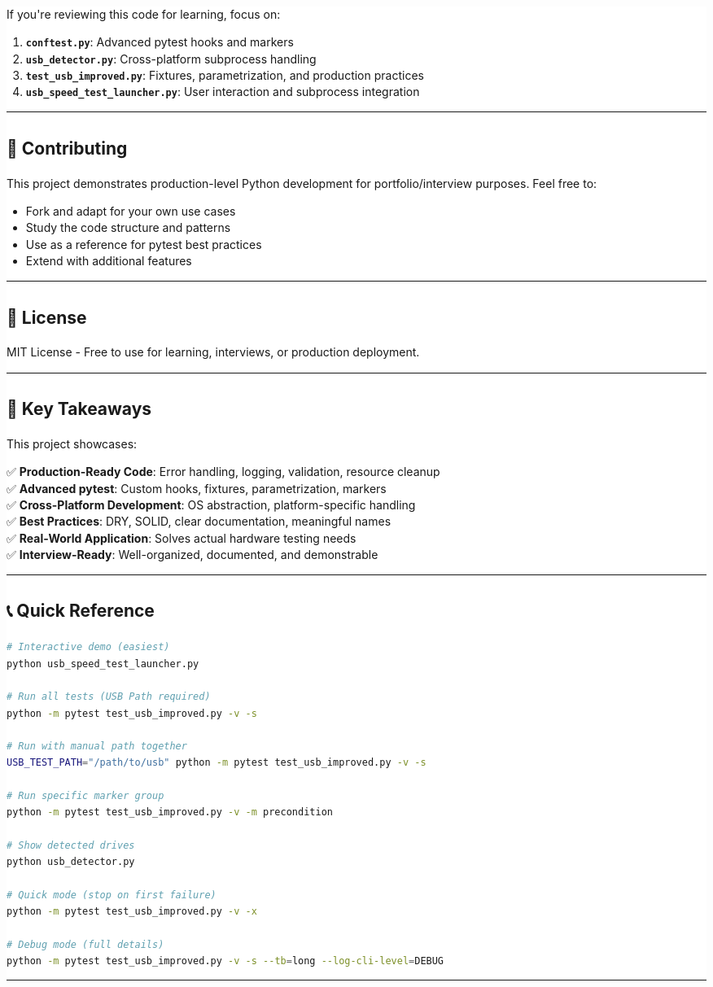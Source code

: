 If you're reviewing this code for learning, focus on:

1. **`conftest.py`**: Advanced pytest hooks and markers
2. **`usb_detector.py`**: Cross-platform subprocess handling
3. **`test_usb_improved.py`**: Fixtures, parametrization, and production practices
4. **`usb_speed_test_launcher.py`**: User interaction and subprocess integration

---

## 🤝 Contributing

This project demonstrates production-level Python development for portfolio/interview purposes. Feel free to:
- Fork and adapt for your own use cases
- Study the code structure and patterns
- Use as a reference for pytest best practices
- Extend with additional features

---

## 📜 License

MIT License - Free to use for learning, interviews, or production deployment.

---

## 🌟 Key Takeaways

This project showcases:

✅ **Production-Ready Code**: Error handling, logging, validation, resource cleanup  
✅ **Advanced pytest**: Custom hooks, fixtures, parametrization, markers  
✅ **Cross-Platform Development**: OS abstraction, platform-specific handling  
✅ **Best Practices**: DRY, SOLID, clear documentation, meaningful names  
✅ **Real-World Application**: Solves actual hardware testing needs  
✅ **Interview-Ready**: Well-organized, documented, and demonstrable  

---

## 📞 Quick Reference

```bash
# Interactive demo (easiest)
python usb_speed_test_launcher.py

# Run all tests (USB Path required)
python -m pytest test_usb_improved.py -v -s

# Run with manual path together
USB_TEST_PATH="/path/to/usb" python -m pytest test_usb_improved.py -v -s

# Run specific marker group
python -m pytest test_usb_improved.py -v -m precondition

# Show detected drives
python usb_detector.py

# Quick mode (stop on first failure)
python -m pytest test_usb_improved.py -v -x

# Debug mode (full details)
python -m pytest test_usb_improved.py -v -s --tb=long --log-cli-level=DEBUG
```

---